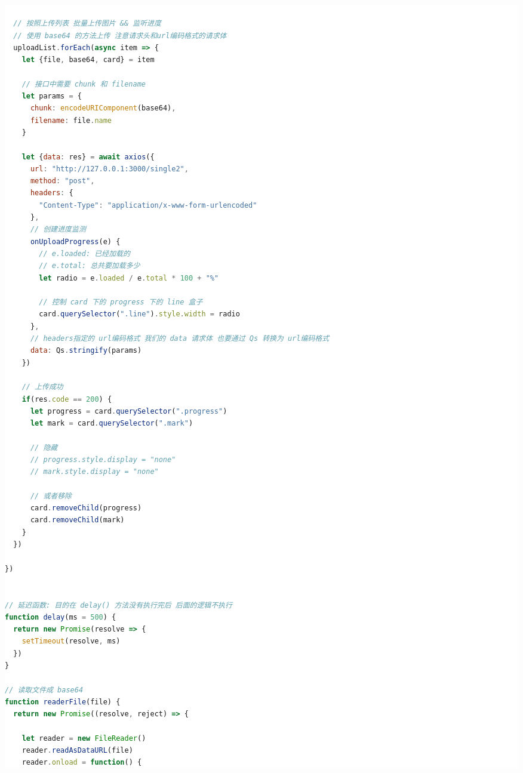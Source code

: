 ```js

  // 按照上传列表 批量上传图片 && 监听进度
  // 使用 base64 的方法上传 注意请求头和url编码格式的请求体
  uploadList.forEach(async item => {
    let {file, base64, card} = item

    // 接口中需要 chunk 和 filename
    let params = {
      chunk: encodeURIComponent(base64),
      filename: file.name
    }

    let {data: res} = await axios({
      url: "http://127.0.0.1:3000/single2",
      method: "post",
      headers: {
        "Content-Type": "application/x-www-form-urlencoded"
      },
      // 创建进度监测
      onUploadProgress(e) {
        // e.loaded: 已经加载的
        // e.total: 总共要加载多少
        let radio = e.loaded / e.total * 100 + "%"

        // 控制 card 下的 progress 下的 line 盒子
        card.querySelector(".line").style.width = radio
      },
      // headers指定的 url编码格式 我们的 data 请求体 也要通过 Qs 转换为 url编码格式
      data: Qs.stringify(params)
    })

    // 上传成功
    if(res.code == 200) {
      let progress = card.querySelector(".progress")
      let mark = card.querySelector(".mark")

      // 隐藏
      // progress.style.display = "none"
      // mark.style.display = "none"

      // 或者移除
      card.removeChild(progress)
      card.removeChild(mark)
    }
  })

})


// 延迟函数: 目的在 delay() 方法没有执行完后 后面的逻辑不执行
function delay(ms = 500) {
  return new Promise(resolve => {
    setTimeout(resolve, ms)
  })
}

// 读取文件成 base64
function readerFile(file) {
  return new Promise((resolve, reject) => {

    let reader = new FileReader()
    reader.readAsDataURL(file)
    reader.onload = function() {
```